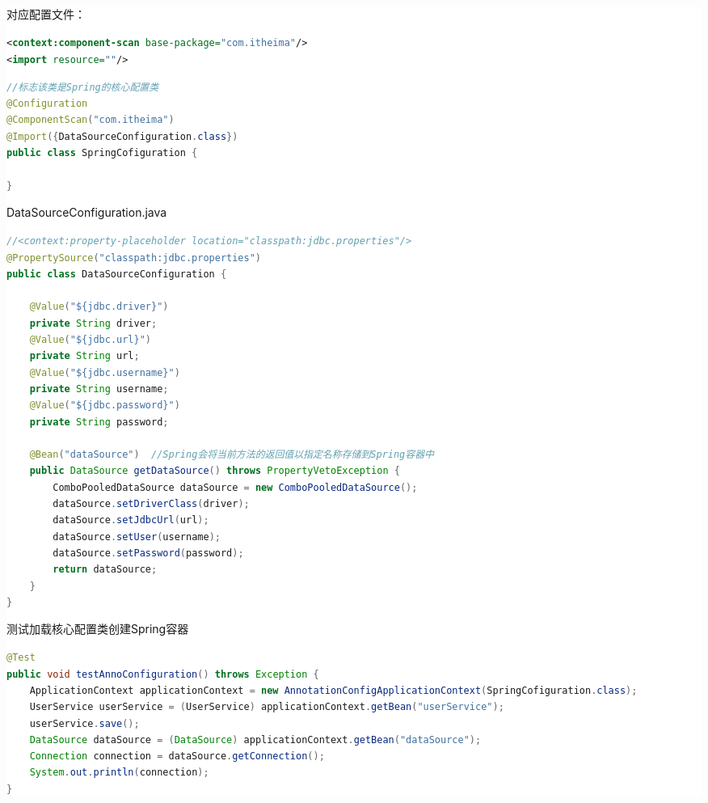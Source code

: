 

对应配置文件：

```xml
<context:component-scan base-package="com.itheima"/>
<import resource=""/>
```



```java
//标志该类是Spring的核心配置类
@Configuration
@ComponentScan("com.itheima")
@Import({DataSourceConfiguration.class})
public class SpringCofiguration {
    
}
```

DataSourceConfiguration.java

```java
//<context:property-placeholder location="classpath:jdbc.properties"/>
@PropertySource("classpath:jdbc.properties")
public class DataSourceConfiguration {

    @Value("${jdbc.driver}")
    private String driver;
    @Value("${jdbc.url}")
    private String url;
    @Value("${jdbc.username}")
    private String username;
    @Value("${jdbc.password}")
    private String password;

    @Bean("dataSource")  //Spring会将当前方法的返回值以指定名称存储到Spring容器中
    public DataSource getDataSource() throws PropertyVetoException {
        ComboPooledDataSource dataSource = new ComboPooledDataSource();
        dataSource.setDriverClass(driver);
        dataSource.setJdbcUrl(url);
        dataSource.setUser(username);
        dataSource.setPassword(password);
        return dataSource;
    }
}
```



测试加载核心配置类创建Spring容器

```java
@Test
public void testAnnoConfiguration() throws Exception {
    ApplicationContext applicationContext = new AnnotationConfigApplicationContext(SpringCofiguration.class);
    UserService userService = (UserService) applicationContext.getBean("userService");
    userService.save();
    DataSource dataSource = (DataSource) applicationContext.getBean("dataSource");
    Connection connection = dataSource.getConnection();
    System.out.println(connection);
}
```

